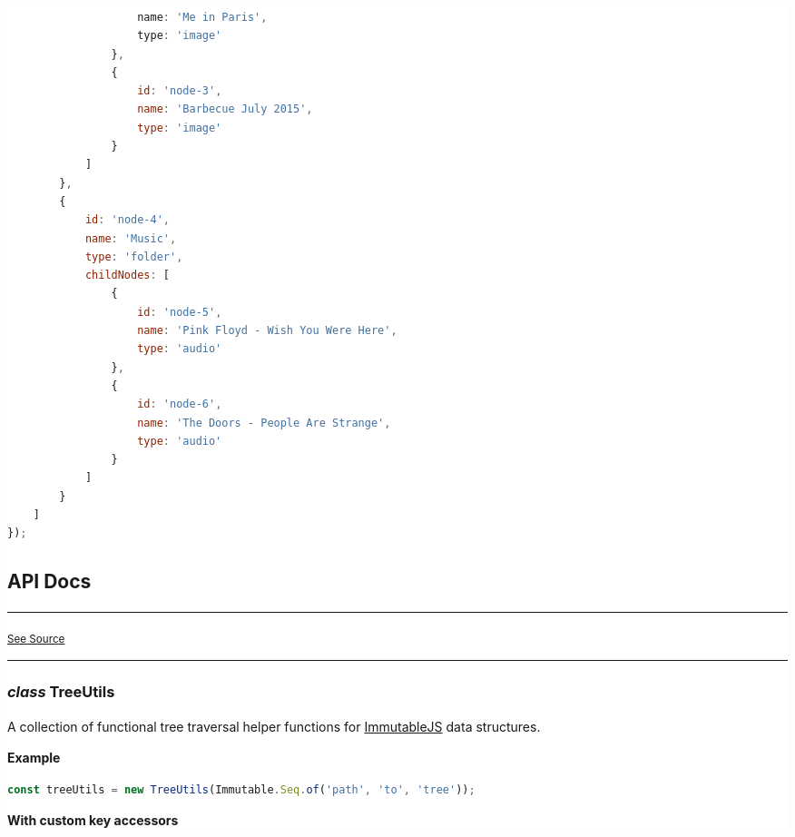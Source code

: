 ```javascript
					name: 'Me in Paris',
					type: 'image'
				},
				{
					id: 'node-3',
					name: 'Barbecue July 2015',
					type: 'image'
				}
			]
		},
		{
			id: 'node-4',
			name: 'Music',
			type: 'folder',
			childNodes: [
				{
					id: 'node-5',
					name: 'Pink Floyd - Wish You Were Here',
					type: 'audio'
				},
				{
					id: 'node-6',
					name: 'The Doors - People Are Strange',
					type: 'audio'
				}
			]
		}
	]
});
```

## API Docs

- - - 
<sub>[See Source](https://github.com/lukasbuenger/immutable-treeutils/tree/v0.1.8/src/TreeUtils.js)</sub>
- - - 
<a id="TreeUtils"></a>




### *class* TreeUtils

A collection of functional tree traversal helper functions for [ImmutableJS](http://facebook.github.io/immutable-js/) data structures.

**Example**

```js
const treeUtils = new TreeUtils(Immutable.Seq.of('path', 'to', 'tree'));
```

**With custom key accessors**
